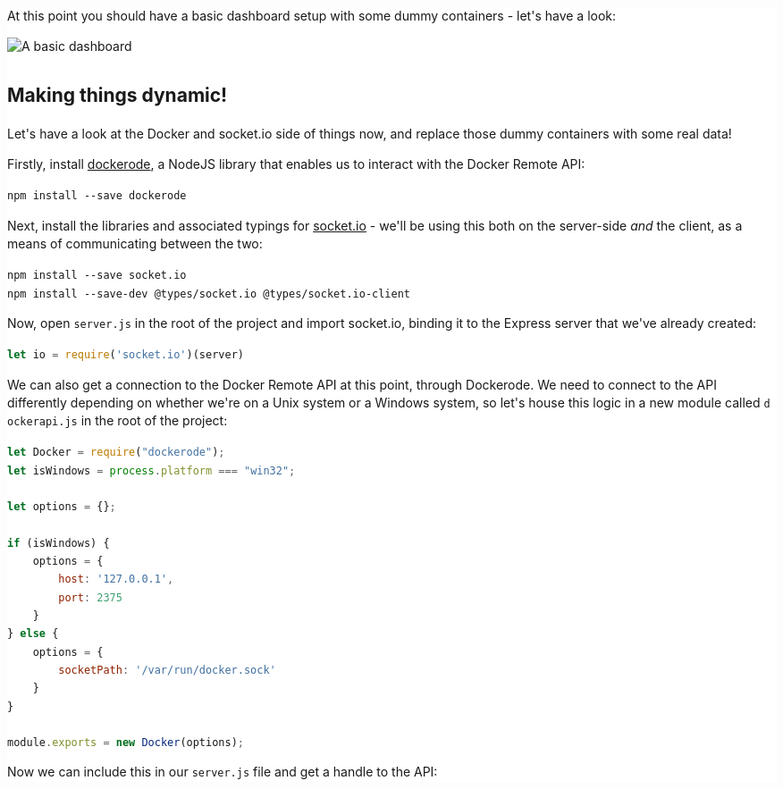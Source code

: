 At this point you should have a basic dashboard setup with some dummy containers - let's have a look:

![A basic dashboard](http://i.imgur.com/faVfciE.png)

## Making things dynamic!

Let's have a look at the Docker and socket.io side of things now, and replace those dummy containers with some real data!

Firstly, install [dockerode](https://github.com/apocas/dockerode), a NodeJS library that enables us to interact with the Docker Remote API:

`npm install --save dockerode`

Next, install the libraries and associated typings for [socket.io](http://socket.io/) - we'll be using this both on the server-side _and_ the client, as a means of communicating between the two:

```
npm install --save socket.io
npm install --save-dev @types/socket.io @types/socket.io-client
```

Now, open `server.js` in the root of the project and import socket.io, binding it to the Express server that we've already created:

```javascript
let io = require('socket.io')(server)
```

We can also get a connection to the Docker Remote API at this point, through Dockerode. We need to connect to the API differently depending on whether we're on a Unix system or a Windows system, so let's house this logic in a new module called `dockerapi.js` in the root of the project:

```javascript
let Docker = require("dockerode");
let isWindows = process.platform === "win32";

let options = {};

if (isWindows) {
    options = {
        host: '127.0.0.1',
        port: 2375
    }
} else {
    options = {
        socketPath: '/var/run/docker.sock'
    }
}

module.exports = new Docker(options);
```

Now we can include this in our `server.js` file and get a handle to the API:
